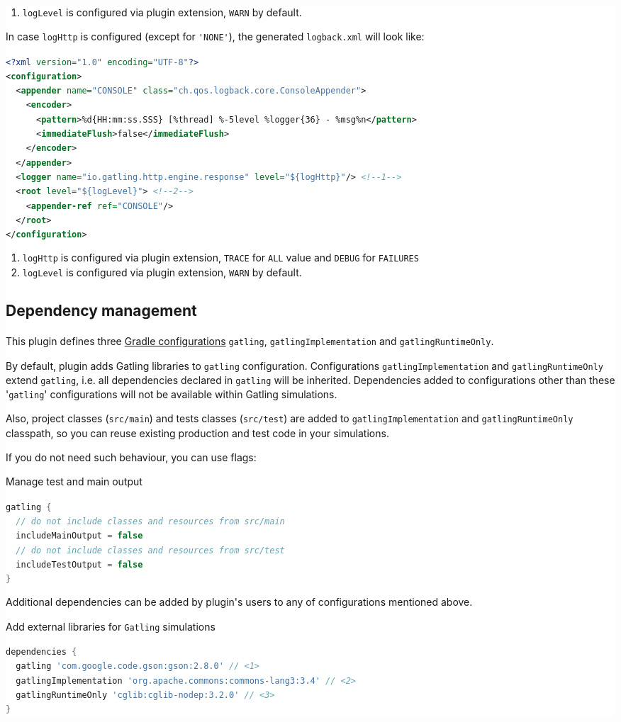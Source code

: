 1. `logLevel` is configured via plugin extension, `WARN` by default.

In case `logHttp` is configured (except for `'NONE'`), the generated `logback.xml` will look like:

```xml
<?xml version="1.0" encoding="UTF-8"?>
<configuration>
  <appender name="CONSOLE" class="ch.qos.logback.core.ConsoleAppender">
    <encoder>
      <pattern>%d{HH:mm:ss.SSS} [%thread] %-5level %logger{36} - %msg%n</pattern>
      <immediateFlush>false</immediateFlush>
    </encoder>
  </appender>
  <logger name="io.gatling.http.engine.response" level="${logHttp}"/> <!--1-->
  <root level="${logLevel}"> <!--2-->
    <appender-ref ref="CONSOLE"/>
  </root>
</configuration>
```

1. `logHttp` is configured via plugin extension, `TRACE` for `ALL` value and `DEBUG` for `FAILURES`
2. `logLevel` is configured via plugin extension, `WARN` by default.

## Dependency management

This plugin defines three [Gradle configurations](https://docs.gradle.org/current/dsl/org.gradle.api.artifacts.Configuration.html) `gatling`, `gatlingImplementation` and `gatlingRuntimeOnly`.

By default, plugin adds Gatling libraries to `gatling` configuration.
Configurations `gatlingImplementation` and `gatlingRuntimeOnly` extend `gatling`,
i.e. all dependencies declared in `gatling` will be inherited. Dependencies added
to configurations other than these '`gatling`' configurations will not be available
within Gatling simulations.

Also, project classes (`src/main`) and tests classes (`src/test`) are added to
`gatlingImplementation` and `gatlingRuntimeOnly` classpath, so you can reuse
existing production and test code in your simulations.

If you do not need such behaviour, you can use flags:

Manage test and main output

```groovy
gatling {
  // do not include classes and resources from src/main
  includeMainOutput = false
  // do not include classes and resources from src/test
  includeTestOutput = false
}
```

Additional dependencies can be added by plugin's users to any of configurations
mentioned above.

Add external libraries for `Gatling` simulations

```groovy
dependencies {
  gatling 'com.google.code.gson:gson:2.8.0' // <1>
  gatlingImplementation 'org.apache.commons:commons-lang3:3.4' // <2>
  gatlingRuntimeOnly 'cglib:cglib-nodep:3.2.0' // <3>
}
```

